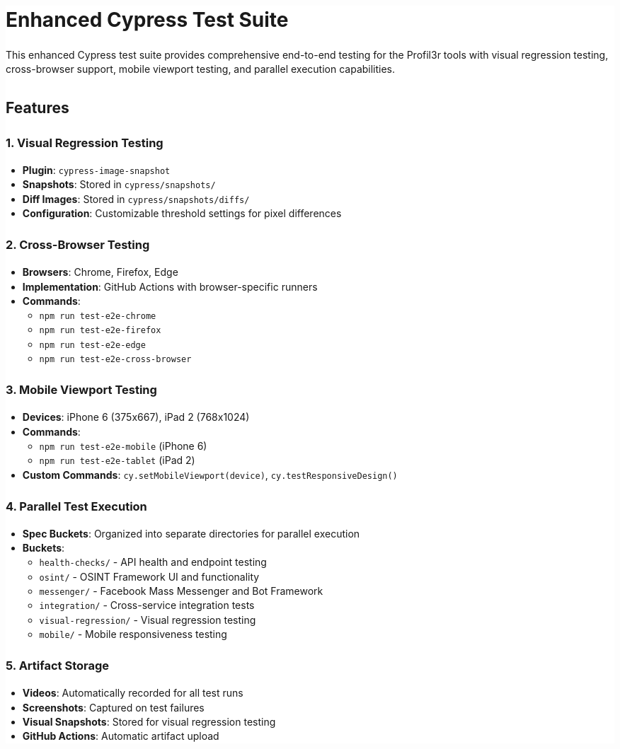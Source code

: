 # Enhanced Cypress Test Suite

This enhanced Cypress test suite provides comprehensive end-to-end testing for the Profil3r tools
with visual regression testing, cross-browser support, mobile viewport testing, and parallel
execution capabilities.

## Features

### 1. Visual Regression Testing

- **Plugin**: `cypress-image-snapshot`
- **Snapshots**: Stored in `cypress/snapshots/`
- **Diff Images**: Stored in `cypress/snapshots/diffs/`
- **Configuration**: Customizable threshold settings for pixel differences

### 2. Cross-Browser Testing

- **Browsers**: Chrome, Firefox, Edge
- **Implementation**: GitHub Actions with browser-specific runners
- **Commands**:
  - `npm run test-e2e-chrome`
  - `npm run test-e2e-firefox`
  - `npm run test-e2e-edge`
  - `npm run test-e2e-cross-browser`

### 3. Mobile Viewport Testing

- **Devices**: iPhone 6 (375x667), iPad 2 (768x1024)
- **Commands**:
  - `npm run test-e2e-mobile` (iPhone 6)
  - `npm run test-e2e-tablet` (iPad 2)
- **Custom Commands**: `cy.setMobileViewport(device)`, `cy.testResponsiveDesign()`

### 4. Parallel Test Execution

- **Spec Buckets**: Organized into separate directories for parallel execution
- **Buckets**:
  - `health-checks/` - API health and endpoint testing
  - `osint/` - OSINT Framework UI and functionality
  - `messenger/` - Facebook Mass Messenger and Bot Framework
  - `integration/` - Cross-service integration tests
  - `visual-regression/` - Visual regression testing
  - `mobile/` - Mobile responsiveness testing

### 5. Artifact Storage

- **Videos**: Automatically recorded for all test runs
- **Screenshots**: Captured on test failures
- **Visual Snapshots**: Stored for visual regression testing
- **GitHub Actions**: Automatic artifact upload
